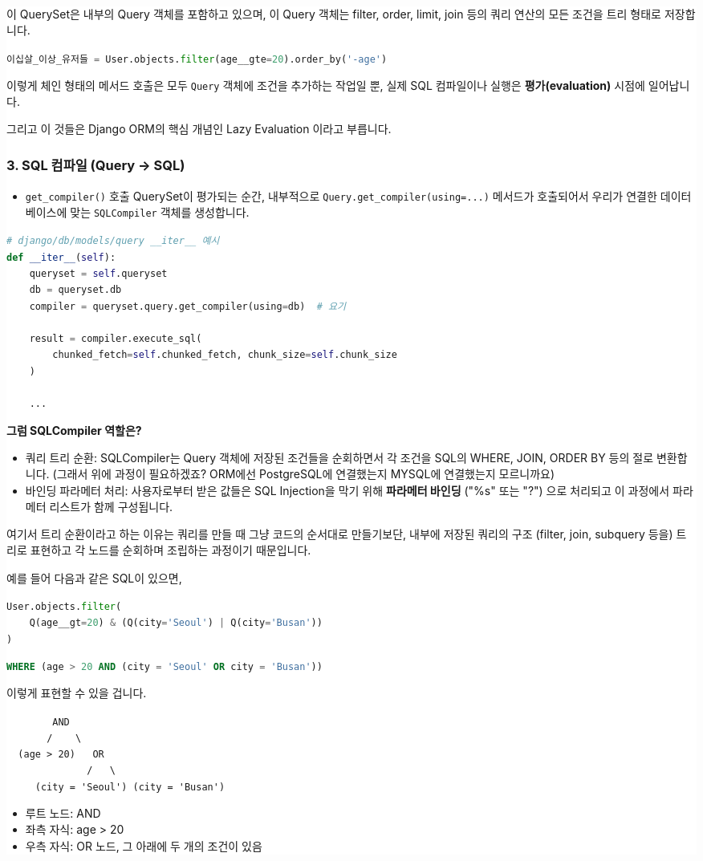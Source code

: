 이 QuerySet은 내부의 Query 객체를 포함하고 있으며, 이 Query 객체는 filter, order, limit, join 등의 쿼리 연산의 모든 조건을 트리 형태로 저장합니다.

```python
이십살_이상_유저들 = User.objects.filter(age__gte=20).order_by('-age')
```

이렇게 체인 형태의 메서드 호출은 모두 `Query` 객체에 조건을 추가하는 작업일 뿐, 실제 SQL 컴파일이나 실행은 **평가(evaluation)** 시점에 일어납니다.

그리고 이 것들은 Django ORM의 핵심 개념인 Lazy Evaluation 이라고 부릅니다.

### 3. SQL 컴파일 (Query → SQL)

- `get_compiler()` 호출
QuerySet이 평가되는 순간, 내부적으로 `Query.get_compiler(using=...)` 메서드가 호출되어서 우리가 연결한 데이터베이스에 맞는 `SQLCompiler` 객체를 생성합니다.

```python
# django/db/models/query __iter__ 예시
def __iter__(self):
    queryset = self.queryset
    db = queryset.db
    compiler = queryset.query.get_compiler(using=db)  # 요기

    result = compiler.execute_sql(
        chunked_fetch=self.chunked_fetch, chunk_size=self.chunk_size
    )

    ...

```

**그럼 SQLCompiler 역할은?**
- 쿼리 트리 순환: SQLCompiler는 Query 객체에 저장된 조건들을 순회하면서 각 조건을 SQL의 WHERE, JOIN, ORDER BY 등의 절로 변환합니다. (그래서 위에 과정이 필요하겠죠? ORM에선 PostgreSQL에 연결했는지 MYSQL에 연결했는지 모르니까요)
- 바인딩 파라메터 처리: 사용자로부터 받은 값들은 SQL Injection을 막기 위해 **파라메터 바인딩** ("%s" 또는 "?") 으로 처리되고 이 과정에서 파라메터 리스트가 함께 구성됩니다.

여기서 트리 순환이라고 하는 이유는 쿼리를 만들 때 그냥 코드의 순서대로 만들기보단, 내부에 저장된 쿼리의 구조 (filter, join, subquery 등을) 트리로 표현하고 각 노드를 순회하며 조립하는 과정이기 때문입니다.

예를 들어 다음과 같은 SQL이 있으면,

```python
User.objects.filter(
    Q(age__gt=20) & (Q(city='Seoul') | Q(city='Busan'))
)
```

```sql
WHERE (age > 20 AND (city = 'Seoul' OR city = 'Busan'))
```

이렇게 표현할 수 있을 겁니다.
```
        AND
       /    \
  (age > 20)   OR
              /   \
     (city = 'Seoul') (city = 'Busan')
```
- 루트 노드: AND
- 좌측 자식: age > 20
- 우측 자식: OR 노드, 그 아래에 두 개의 조건이 있음
